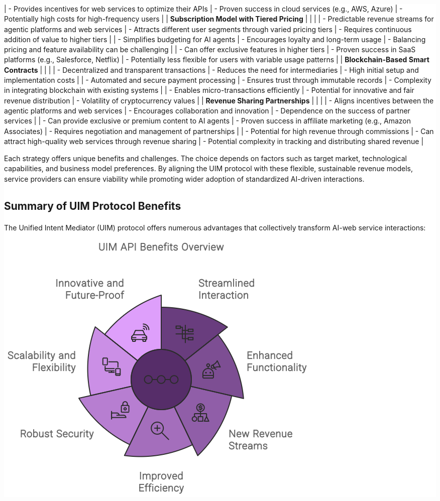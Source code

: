 | \- Provides incentives for web services to optimize their APIs | \- Proven success in cloud services (e.g., AWS, Azure) | \- Potentially high costs for high-frequency users |
| **Subscription Model with Tiered Pricing** |  |  |
| \- Predictable revenue streams for agentic platforms and web services | \- Attracts different user segments through varied pricing tiers | \- Requires continuous addition of value to higher tiers |
| \- Simplifies budgeting for AI agents | \- Encourages loyalty and long-term usage | \- Balancing pricing and feature availability can be challenging |
| \- Can offer exclusive features in higher tiers | \- Proven success in SaaS platforms (e.g., Salesforce, Netflix) | \- Potentially less flexible for users with variable usage patterns |
| **Blockchain-Based Smart Contracts** |  |  |
| \- Decentralized and transparent transactions | \- Reduces the need for intermediaries | \- High initial setup and implementation costs |
| \- Automated and secure payment processing | \- Ensures trust through immutable records | \- Complexity in integrating blockchain with existing systems |
| \- Enables micro-transactions efficiently | \- Potential for innovative and fair revenue distribution | \- Volatility of cryptocurrency values |
| **Revenue Sharing Partnerships** |  |  |
| \- Aligns incentives between the agentic platforms and web services | \- Encourages collaboration and innovation | \- Dependence on the success of partner services |
| \- Can provide exclusive or premium content to AI agents | \- Proven success in affiliate marketing (e.g., Amazon Associates) | \- Requires negotiation and management of partnerships |
| \- Potential for high revenue through commissions | \- Can attract high-quality web services through revenue sharing | \- Potential complexity in tracking and distributing shared revenue |

Each strategy offers unique benefits and challenges. The choice depends on factors such as target market, technological capabilities, and business model preferences. By aligning the UIM protocol with these flexible, sustainable revenue models, service providers can ensure viability while promoting wider adoption of standardized AI-driven interactions.

## Summary of UIM Protocol Benefits

The Unified Intent Mediator (UIM) protocol offers numerous advantages that collectively transform AI-web service interactions:

![Benefits overview](images/uim-benefits.png)
